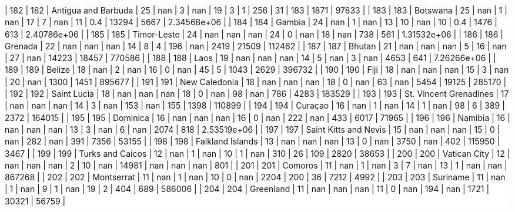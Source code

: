 | 182 | 182 | Antigua and Barbuda    |            25 | nan         |             3 |         nan |     19           |      3           |             1 |              256   |              31    |    183           |               1871 |  97833           |
| 183 | 183 | Botswana               |            25 | nan         |             1 |         nan |     17           |      7           |           nan |               11   |               0.4  |  13294           |               5667 |      2.34568e+06 |
| 184 | 184 | Gambia                 |            24 | nan         |             1 |         nan |     13           |     10           |           nan |               10   |               0.4  |   1476           |                613 |      2.40786e+06 |
| 185 | 185 | Timor-Leste            |            24 | nan         |           nan |         nan |     24           |      0           |           nan |               18   |             nan    |    738           |                561 |      1.31532e+06 |
| 186 | 186 | Grenada                |            22 | nan         |           nan |         nan |     14           |      8           |             4 |              196   |             nan    |   2419           |              21509 | 112462           |
| 187 | 187 | Bhutan                 |            21 | nan         |           nan |         nan |      5           |     16           |           nan |               27   |             nan    |  14223           |              18457 | 770586           |
| 188 | 188 | Laos                   |            19 | nan         |           nan |         nan |     14           |      5           |           nan |                3   |             nan    |   4653           |                641 |      7.26266e+06 |
| 189 | 189 | Belize                 |            18 | nan         |             2 |         nan |     16           |      0           |           nan |               45   |               5    |   1043           |               2629 | 396732           |
| 190 | 190 | Fiji                   |            18 | nan         |           nan |         nan |     15           |      3           |           nan |               20   |             nan    |   1300           |               1451 | 895677           |
| 191 | 191 | New Caledonia          |            18 | nan         |           nan |         nan |     18           |      0           |           nan |               63   |             nan    |   5454           |              19125 | 285170           |
| 192 | 192 | Saint Lucia            |            18 | nan         |           nan |         nan |     18           |      0           |           nan |               98   |             nan    |    786           |               4283 | 183529           |
| 193 | 193 | St. Vincent Grenadines |            17 | nan         |           nan |         nan |     14           |      3           |           nan |              153   |             nan    |    155           |               1398 | 110899           |
| 194 | 194 | Curaçao                |            16 | nan         |             1 |         nan |     14           |      1           |           nan |               98   |               6    |    389           |               2372 | 164015           |
| 195 | 195 | Dominica               |            16 | nan         |           nan |         nan |     16           |      0           |           nan |              222   |             nan    |    433           |               6017 |  71965           |
| 196 | 196 | Namibia                |            16 | nan         |           nan |         nan |     13           |      3           |           nan |                6   |             nan    |   2074           |                818 |      2.53519e+06 |
| 197 | 197 | Saint Kitts and Nevis  |            15 | nan         |           nan |         nan |     15           |      0           |           nan |              282   |             nan    |    391           |               7356 |  53155           |
| 198 | 198 | Falkland Islands       |            13 | nan         |           nan |         nan |     13           |      0           |           nan |             3750   |             nan    |    402           |             115950 |   3467           |
| 199 | 199 | Turks and Caicos       |            12 | nan         |             1 |         nan |     10           |      1           |           nan |              310   |              26    |    109           |               2820 |  38653           |
| 200 | 200 | Vatican City           |            12 | nan         |           nan |         nan |      2           |     10           |           nan |            14981   |             nan    |    nan           |                nan |    801           |
| 201 | 201 | Comoros                |            11 | nan         |             1 |         nan |      3           |      7           |           nan |               13   |               1    |    nan           |                nan | 867268           |
| 202 | 202 | Montserrat             |            11 | nan         |             1 |         nan |     10           |      0           |           nan |             2204   |             200    |     36           |               7212 |   4992           |
| 203 | 203 | Suriname               |            11 | nan         |             1 |         nan |      9           |      1           |           nan |               19   |               2    |    404           |                689 | 586006           |
| 204 | 204 | Greenland              |            11 | nan         |           nan |         nan |     11           |      0           |           nan |              194   |             nan    |   1721           |              30321 |  56759           |